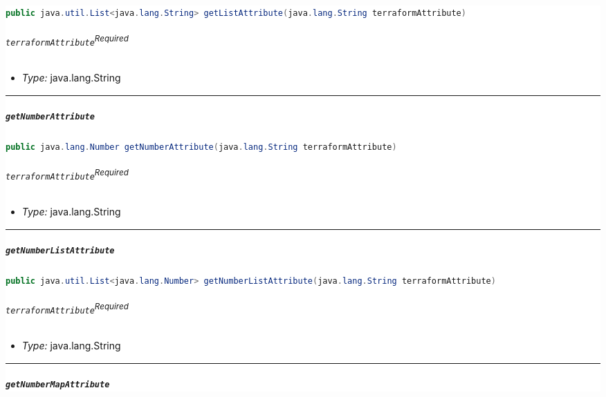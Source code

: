 ```java
public java.util.List<java.lang.String> getListAttribute(java.lang.String terraformAttribute)
```

###### `terraformAttribute`<sup>Required</sup> <a name="terraformAttribute" id="@cdktf/provider-opentelekomcloud.dataOpentelekomcloudTmsResourceTypesV1.DataOpentelekomcloudTmsResourceTypesV1TypesOutputReference.getListAttribute.parameter.terraformAttribute"></a>

- *Type:* java.lang.String

---

##### `getNumberAttribute` <a name="getNumberAttribute" id="@cdktf/provider-opentelekomcloud.dataOpentelekomcloudTmsResourceTypesV1.DataOpentelekomcloudTmsResourceTypesV1TypesOutputReference.getNumberAttribute"></a>

```java
public java.lang.Number getNumberAttribute(java.lang.String terraformAttribute)
```

###### `terraformAttribute`<sup>Required</sup> <a name="terraformAttribute" id="@cdktf/provider-opentelekomcloud.dataOpentelekomcloudTmsResourceTypesV1.DataOpentelekomcloudTmsResourceTypesV1TypesOutputReference.getNumberAttribute.parameter.terraformAttribute"></a>

- *Type:* java.lang.String

---

##### `getNumberListAttribute` <a name="getNumberListAttribute" id="@cdktf/provider-opentelekomcloud.dataOpentelekomcloudTmsResourceTypesV1.DataOpentelekomcloudTmsResourceTypesV1TypesOutputReference.getNumberListAttribute"></a>

```java
public java.util.List<java.lang.Number> getNumberListAttribute(java.lang.String terraformAttribute)
```

###### `terraformAttribute`<sup>Required</sup> <a name="terraformAttribute" id="@cdktf/provider-opentelekomcloud.dataOpentelekomcloudTmsResourceTypesV1.DataOpentelekomcloudTmsResourceTypesV1TypesOutputReference.getNumberListAttribute.parameter.terraformAttribute"></a>

- *Type:* java.lang.String

---

##### `getNumberMapAttribute` <a name="getNumberMapAttribute" id="@cdktf/provider-opentelekomcloud.dataOpentelekomcloudTmsResourceTypesV1.DataOpentelekomcloudTmsResourceTypesV1TypesOutputReference.getNumberMapAttribute"></a>

